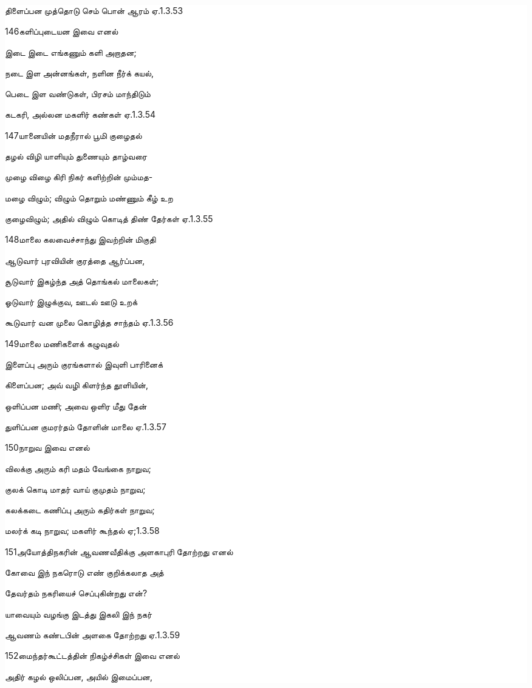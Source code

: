 திளைப்பன முத்தொடு செம் பொன் ஆரம் ஏ.1.3.53

 146களிப்புடையன இவை எனல்  

இடை இடை எங்கணும் களி அறாதன;  

நடை இள அன்னங்கள், நளின நீர்க் கயல்,  

பெடை இள வண்டுகள், பிரசம் மாந்திடும்  

கடகரி, அல்லன மகளிர் கண்கள் ஏ.1.3.54

 147யானையின் மதநீரால் பூமி குழைதல்  

தழல் விழி யாளியும் துணையும் தாழ்வரை  

முழை விழை கிரி நிகர் களிற்றின் மும்மத-  

மழை விழும்; விழும் தொறும் மண்ணும் கீழ் உற  

குழைவிழும்; அதில் விழும் கொடித் திண் தேர்கள் ஏ.1.3.55

 148மாலை கலவைச்சாந்து இவற்றின் மிகுதி  

ஆடுவார் புரவியின் குரத்தை ஆர்ப்பன,  

சூடுவார் இகழ்ந்த அத் தொங்கல் மாலைகள்;  

ஓடுவார் இழுக்குவ, ஊடல் ஊடு உறக்  

கூடுவார் வன முலை கொழித்த சாந்தம் ஏ.1.3.56

 149மாலை மணிகளைக் கழுவுதல்  

இளைப்பு அரும் குரங்களால் இவுளி பாரினைக்  

கிளைப்பன; அவ் வழி கிளர்ந்த தூளியின்,  

ஒளிப்பன மணி; அவை ஒளிர மீது தேன்  

துளிப்பன குமரர்தம் தோளின் மாலை ஏ.1.3.57

 150நாறுவ இவை எனல்  

விலக்கு அரும் கரி மதம் வேங்கை நாறுவ;  

குலக் கொடி மாதர் வாய் குமுதம் நாறுவ;  

கலக்கடை கணிப்பு அரும் கதிர்கள் நாறுவ;  

மலர்க் கடி நாறுவ; மகளிர் கூந்தல் ஏ;1.3.58

 151அயோத்திநகரின் ஆவணவீதிக்கு அளகாபுரி தோற்றது எனல்  

கோவை இந் நகரொடு எண் குறிக்கலாத அத்  

தேவர்தம் நகரியைச் செப்புகின்றது என்?  

யாவையும் வழங்கு இடத்து இகலி இந் நகர்  

ஆவணம் கண்டபின் அளகை தோற்றது ஏ.1.3.59

 152மைந்தர்கூட்டத்தின் நிகழ்ச்சிகள் இவை எனல்  

அதிர் கழல் ஒலிப்பன, அயில் இமைப்பன,  
